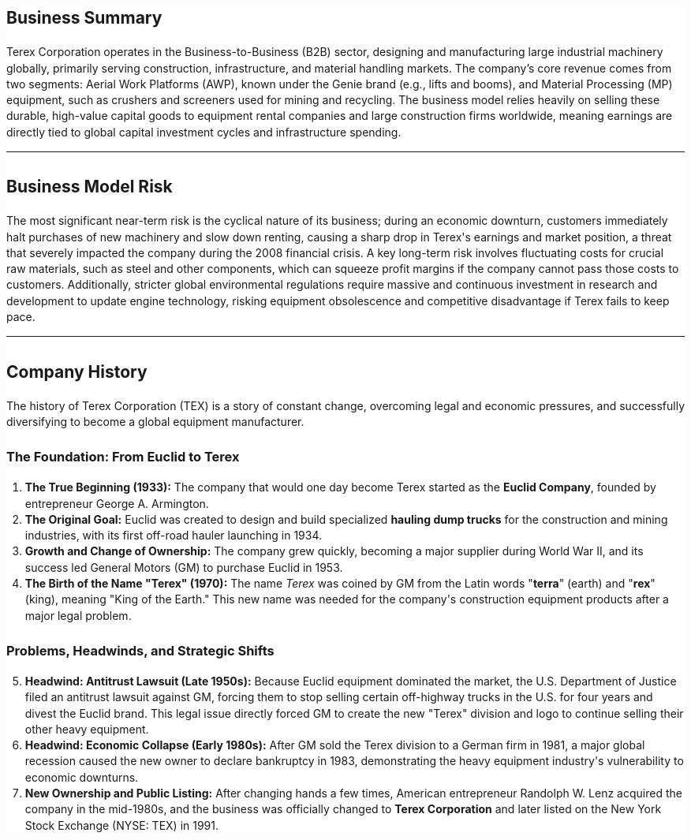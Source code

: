 ## Business Summary

Terex Corporation operates in the Business-to-Business (B2B) sector, designing and manufacturing large industrial machinery globally, primarily serving construction, infrastructure, and material handling markets. The company’s core revenue comes from two segments: Aerial Work Platforms (AWP), known under the Genie brand (e.g., lifts and booms), and Material Processing (MP) equipment, such as crushers and screeners used for mining and recycling. The business model relies heavily on selling these durable, high-value capital goods to equipment rental companies and large construction firms worldwide, meaning earnings are directly tied to global capital investment cycles and infrastructure spending.

---

## Business Model Risk

The most significant near-term risk is the cyclical nature of its business; during an economic downturn, customers immediately halt purchases of new machinery and slow down renting, causing a sharp drop in Terex's earnings and market position, a threat that severely impacted the company during the 2008 financial crisis. A key long-term risk involves fluctuating costs for crucial raw materials, such as steel and other components, which can squeeze profit margins if the company cannot pass those costs to customers. Additionally, stricter global environmental regulations require massive and continuous investment in research and development to update engine technology, risking equipment obsolescence and competitive disadvantage if Terex fails to keep pace.

---

## Company History

The history of Terex Corporation (TEX) is a story of constant change, overcoming legal and economic pressures, and successfully diversifying to become a global equipment manufacturer.

### The Foundation: From Euclid to Terex

1.  **The True Beginning (1933):** The company that would one day become Terex started as the **Euclid Company**, founded by entrepreneur George A. Armington.
2.  **The Original Goal:** Euclid was created to design and build specialized **hauling dump trucks** for the construction and mining industries, with its first off-road hauler launching in 1934.
3.  **Growth and Change of Ownership:** The company grew quickly, becoming a major supplier during World War II, and its success led General Motors (GM) to purchase Euclid in 1953.
4.  **The Birth of the Name "Terex" (1970):** The name *Terex* was coined by GM from the Latin words "**terra**" (earth) and "**rex**" (king), meaning "King of the Earth." This new name was needed for the company's construction equipment products after a major legal problem.

### Problems, Headwinds, and Strategic Shifts

5.  **Headwind: Antitrust Lawsuit (Late 1950s):** Because Euclid equipment dominated the market, the U.S. Department of Justice filed an antitrust lawsuit against GM, forcing them to stop selling certain off-highway trucks in the U.S. for four years and divest the Euclid brand. This legal issue directly forced GM to create the new "Terex" division and logo to continue selling their other heavy equipment.
6.  **Headwind: Economic Collapse (Early 1980s):** After GM sold the Terex division to a German firm in 1981, a major global recession caused the new owner to declare bankruptcy in 1983, demonstrating the heavy equipment industry's vulnerability to economic downturns.
7.  **New Ownership and Public Listing:** After changing hands a few times, American entrepreneur Randolph W. Lenz acquired the company in the mid-1980s, and the business was officially changed to **Terex Corporation** and later listed on the New York Stock Exchange (NYSE: TEX) in 1991.
